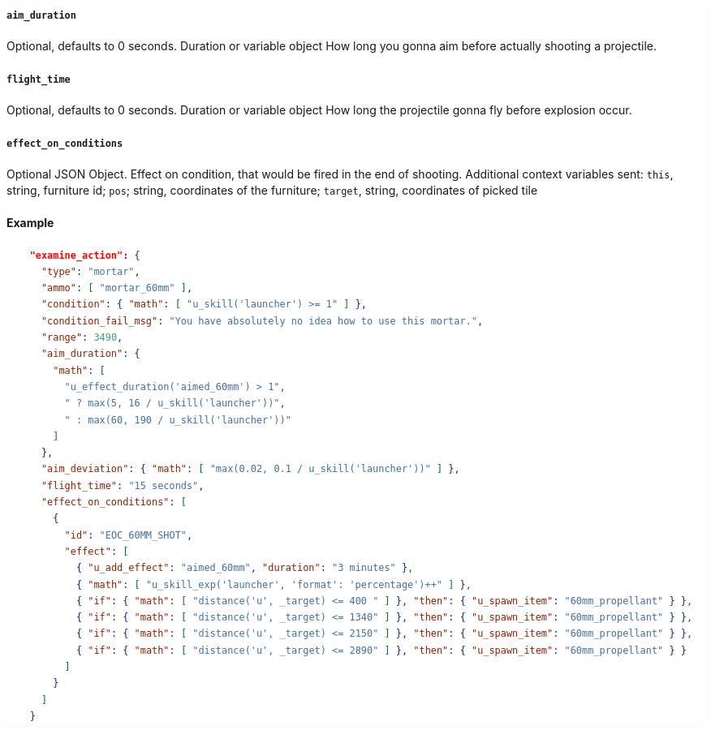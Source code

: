 #### `aim_duration`
Optional, defaults to 0 seconds.
Duration or variable object
How long you gonna aim before actually shooting a projectile.

#### `flight_time`
Optional, defaults to 0 seconds.
Duration or variable object
How long the projectile gonna fly before explosion occur.

#### `effect_on_conditions`
Optional
JSON Object.
Effect on condition, that would be fired in the end of shooting. Additional context variables sent: 
`this`, string, furniture id; 
`pos`; string, coordinates of the furniture; 
`target`, string, coordinates of picked tile

#### Example
```json
    "examine_action": {
      "type": "mortar",
      "ammo": [ "mortar_60mm" ],
      "condition": { "math": [ "u_skill('launcher') >= 1" ] },
      "condition_fail_msg": "You have absolutely no idea how to use this mortar.",
      "range": 3490,
      "aim_duration": {
        "math": [
          "u_effect_duration('aimed_60mm') > 1",
          " ? max(5, 16 / u_skill('launcher'))",
          " : max(60, 190 / u_skill('launcher'))"
        ]
      },
      "aim_deviation": { "math": [ "max(0.02, 0.1 / u_skill('launcher'))" ] },
      "flight_time": "15 seconds",
      "effect_on_conditions": [
        {
          "id": "EOC_60MM_SHOT",
          "effect": [
            { "u_add_effect": "aimed_60mm", "duration": "3 minutes" },
            { "math": [ "u_skill_exp('launcher', 'format': 'percentage')++" ] },
            { "if": { "math": [ "distance('u', _target) <= 400 " ] }, "then": { "u_spawn_item": "60mm_propellant" } },
            { "if": { "math": [ "distance('u', _target) <= 1340" ] }, "then": { "u_spawn_item": "60mm_propellant" } },
            { "if": { "math": [ "distance('u', _target) <= 2150" ] }, "then": { "u_spawn_item": "60mm_propellant" } },
            { "if": { "math": [ "distance('u', _target) <= 2890" ] }, "then": { "u_spawn_item": "60mm_propellant" } }
          ]
        }
      ]
    }
```